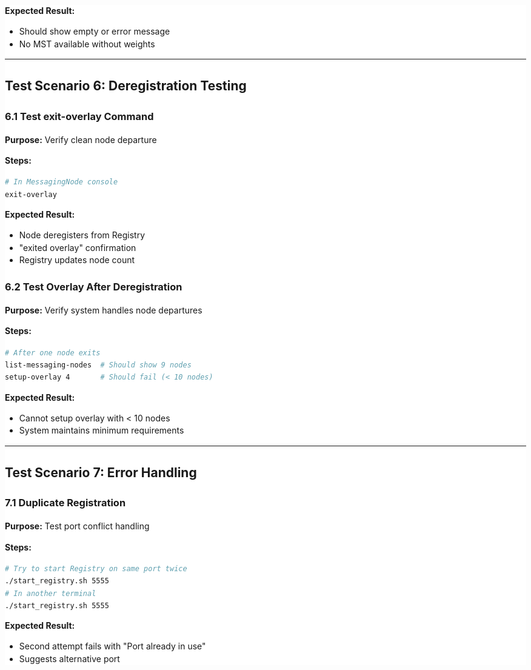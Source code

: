 **Expected Result:**
- Should show empty or error message
- No MST available without weights

---

## Test Scenario 6: Deregistration Testing

### 6.1 Test exit-overlay Command
**Purpose:** Verify clean node departure

**Steps:**
```bash
# In MessagingNode console
exit-overlay
```

**Expected Result:**
- Node deregisters from Registry
- "exited overlay" confirmation
- Registry updates node count

### 6.2 Test Overlay After Deregistration
**Purpose:** Verify system handles node departures

**Steps:**
```bash
# After one node exits
list-messaging-nodes  # Should show 9 nodes
setup-overlay 4       # Should fail (< 10 nodes)
```

**Expected Result:**
- Cannot setup overlay with < 10 nodes
- System maintains minimum requirements

---

## Test Scenario 7: Error Handling

### 7.1 Duplicate Registration
**Purpose:** Test port conflict handling

**Steps:**
```bash
# Try to start Registry on same port twice
./start_registry.sh 5555
# In another terminal
./start_registry.sh 5555
```

**Expected Result:**
- Second attempt fails with "Port already in use"
- Suggests alternative port
